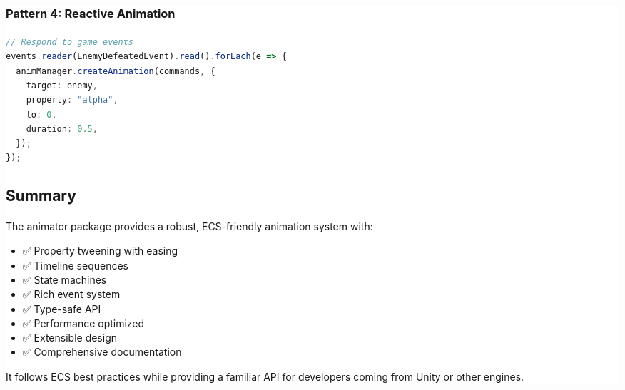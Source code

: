 ### Pattern 4: Reactive Animation
```typescript
// Respond to game events
events.reader(EnemyDefeatedEvent).read().forEach(e => {
  animManager.createAnimation(commands, {
    target: enemy,
    property: "alpha",
    to: 0,
    duration: 0.5,
  });
});
```

## Summary

The animator package provides a robust, ECS-friendly animation system with:
- ✅ Property tweening with easing
- ✅ Timeline sequences
- ✅ State machines
- ✅ Rich event system
- ✅ Type-safe API
- ✅ Performance optimized
- ✅ Extensible design
- ✅ Comprehensive documentation

It follows ECS best practices while providing a familiar API for developers coming from Unity or other engines.
